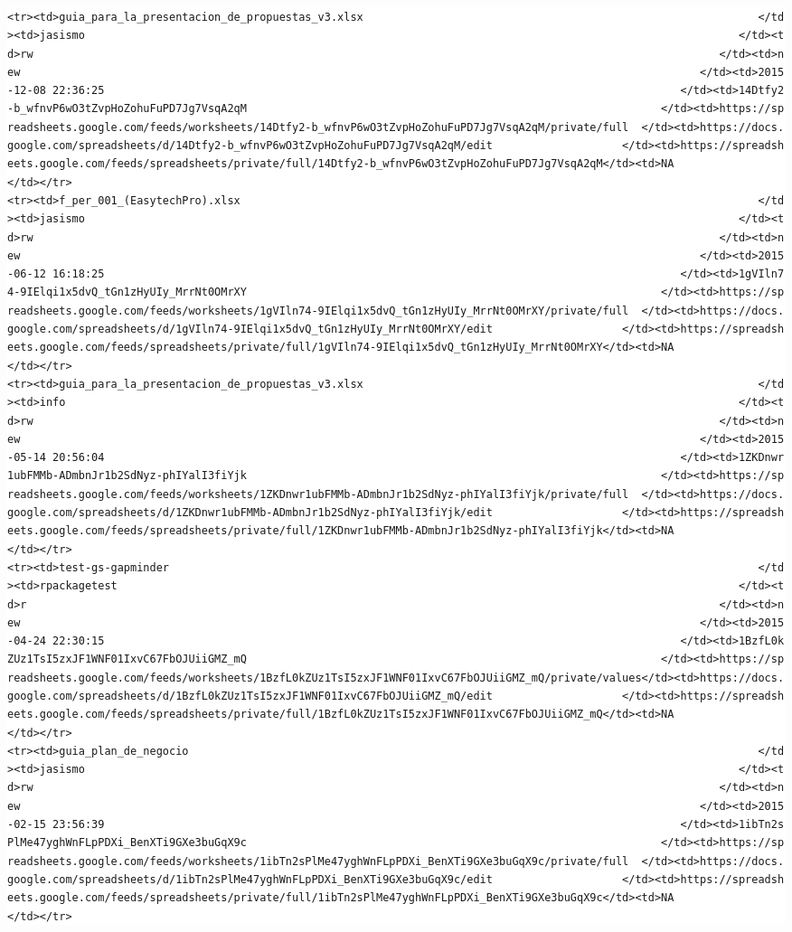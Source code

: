 	<tr><td>guia_para_la_presentacion_de_propuestas_v3.xlsx                                                             </td><td>jasismo                                                                                                     </td><td>rw                                                                                                          </td><td>new                                                                                                         </td><td>2015-12-08 22:36:25                                                                                         </td><td>14Dtfy2-b_wfnvP6wO3tZvpHoZohuFuPD7Jg7VsqA2qM                                                                </td><td>https://spreadsheets.google.com/feeds/worksheets/14Dtfy2-b_wfnvP6wO3tZvpHoZohuFuPD7Jg7VsqA2qM/private/full  </td><td>https://docs.google.com/spreadsheets/d/14Dtfy2-b_wfnvP6wO3tZvpHoZohuFuPD7Jg7VsqA2qM/edit                    </td><td>https://spreadsheets.google.com/feeds/spreadsheets/private/full/14Dtfy2-b_wfnvP6wO3tZvpHoZohuFuPD7Jg7VsqA2qM</td><td>NA                                                                                                          </td></tr>
	<tr><td>f_per_001_(EasytechPro).xlsx                                                                                </td><td>jasismo                                                                                                     </td><td>rw                                                                                                          </td><td>new                                                                                                         </td><td>2015-06-12 16:18:25                                                                                         </td><td>1gVIln74-9IElqi1x5dvQ_tGn1zHyUIy_MrrNt0OMrXY                                                                </td><td>https://spreadsheets.google.com/feeds/worksheets/1gVIln74-9IElqi1x5dvQ_tGn1zHyUIy_MrrNt0OMrXY/private/full  </td><td>https://docs.google.com/spreadsheets/d/1gVIln74-9IElqi1x5dvQ_tGn1zHyUIy_MrrNt0OMrXY/edit                    </td><td>https://spreadsheets.google.com/feeds/spreadsheets/private/full/1gVIln74-9IElqi1x5dvQ_tGn1zHyUIy_MrrNt0OMrXY</td><td>NA                                                                                                          </td></tr>
	<tr><td>guia_para_la_presentacion_de_propuestas_v3.xlsx                                                             </td><td>info                                                                                                        </td><td>rw                                                                                                          </td><td>new                                                                                                         </td><td>2015-05-14 20:56:04                                                                                         </td><td>1ZKDnwr1ubFMMb-ADmbnJr1b2SdNyz-phIYalI3fiYjk                                                                </td><td>https://spreadsheets.google.com/feeds/worksheets/1ZKDnwr1ubFMMb-ADmbnJr1b2SdNyz-phIYalI3fiYjk/private/full  </td><td>https://docs.google.com/spreadsheets/d/1ZKDnwr1ubFMMb-ADmbnJr1b2SdNyz-phIYalI3fiYjk/edit                    </td><td>https://spreadsheets.google.com/feeds/spreadsheets/private/full/1ZKDnwr1ubFMMb-ADmbnJr1b2SdNyz-phIYalI3fiYjk</td><td>NA                                                                                                          </td></tr>
	<tr><td>test-gs-gapminder                                                                                           </td><td>rpackagetest                                                                                                </td><td>r                                                                                                           </td><td>new                                                                                                         </td><td>2015-04-24 22:30:15                                                                                         </td><td>1BzfL0kZUz1TsI5zxJF1WNF01IxvC67FbOJUiiGMZ_mQ                                                                </td><td>https://spreadsheets.google.com/feeds/worksheets/1BzfL0kZUz1TsI5zxJF1WNF01IxvC67FbOJUiiGMZ_mQ/private/values</td><td>https://docs.google.com/spreadsheets/d/1BzfL0kZUz1TsI5zxJF1WNF01IxvC67FbOJUiiGMZ_mQ/edit                    </td><td>https://spreadsheets.google.com/feeds/spreadsheets/private/full/1BzfL0kZUz1TsI5zxJF1WNF01IxvC67FbOJUiiGMZ_mQ</td><td>NA                                                                                                          </td></tr>
	<tr><td>guia_plan_de_negocio                                                                                        </td><td>jasismo                                                                                                     </td><td>rw                                                                                                          </td><td>new                                                                                                         </td><td>2015-02-15 23:56:39                                                                                         </td><td>1ibTn2sPlMe47yghWnFLpPDXi_BenXTi9GXe3buGqX9c                                                                </td><td>https://spreadsheets.google.com/feeds/worksheets/1ibTn2sPlMe47yghWnFLpPDXi_BenXTi9GXe3buGqX9c/private/full  </td><td>https://docs.google.com/spreadsheets/d/1ibTn2sPlMe47yghWnFLpPDXi_BenXTi9GXe3buGqX9c/edit                    </td><td>https://spreadsheets.google.com/feeds/spreadsheets/private/full/1ibTn2sPlMe47yghWnFLpPDXi_BenXTi9GXe3buGqX9c</td><td>NA                                                                                                          </td></tr>